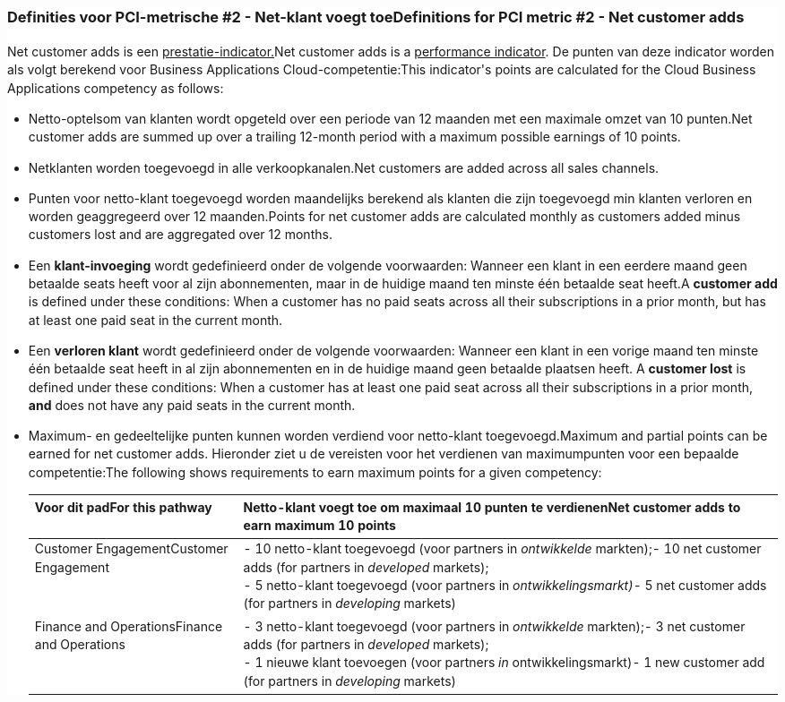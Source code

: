 ### <a name="definitions-for-pci-metric-2---net-customer-adds"></a><span data-ttu-id="66e9b-320">Definities voor PCI-metrische #2 - Net-klant voegt toe</span><span class="sxs-lookup"><span data-stu-id="66e9b-320">Definitions for PCI metric #2 - Net customer adds</span></span>

<span data-ttu-id="66e9b-321">Net customer adds is een [prestatie-indicator.](partner-contribution-indicators.md#pci-scoring-based-on-seven-key-indicators)</span><span class="sxs-lookup"><span data-stu-id="66e9b-321">Net customer adds is a [performance indicator](partner-contribution-indicators.md#pci-scoring-based-on-seven-key-indicators).</span></span> <span data-ttu-id="66e9b-322">De punten van deze indicator worden als volgt berekend voor Business Applications Cloud-competentie:</span><span class="sxs-lookup"><span data-stu-id="66e9b-322">This indicator's points are calculated for the Cloud Business Applications competency as follows:</span></span>

- <span data-ttu-id="66e9b-323">Netto-optelsom van klanten wordt opgeteld over een periode van 12 maanden met een maximale omzet van 10 punten.</span><span class="sxs-lookup"><span data-stu-id="66e9b-323">Net customer adds are summed up over a trailing 12-month period with a maximum possible earnings of 10 points.</span></span> 

- <span data-ttu-id="66e9b-324">Netklanten worden toegevoegd in alle verkoopkanalen.</span><span class="sxs-lookup"><span data-stu-id="66e9b-324">Net customers are added across all sales channels.</span></span> 

- <span data-ttu-id="66e9b-325">Punten voor netto-klant toegevoegd worden maandelijks berekend als klanten die zijn toegevoegd min klanten verloren en worden geaggregeerd over 12 maanden.</span><span class="sxs-lookup"><span data-stu-id="66e9b-325">Points for net customer adds are calculated monthly as customers added minus customers lost and are aggregated over 12 months.</span></span> 

- <span data-ttu-id="66e9b-326">Een **klant-invoeging** wordt gedefinieerd onder de volgende voorwaarden: Wanneer een klant in een eerdere maand geen betaalde seats heeft voor al zijn abonnementen, maar in de huidige maand ten minste één betaalde seat heeft.</span><span class="sxs-lookup"><span data-stu-id="66e9b-326">A **customer add** is defined under these conditions: When a customer has no paid seats across all their subscriptions in a prior month, but has at least one paid seat in the current month.</span></span>

- <span data-ttu-id="66e9b-327">Een **verloren klant** wordt gedefinieerd onder de volgende voorwaarden: Wanneer een klant in een vorige maand ten minste één betaalde seat heeft in al zijn abonnementen en in de huidige maand geen betaalde plaatsen heeft. </span><span class="sxs-lookup"><span data-stu-id="66e9b-327">A **customer lost** is defined under these conditions: When a customer has at least one paid seat across all their subscriptions in a prior month, **and** does not have any paid seats in the current month.</span></span>

- <span data-ttu-id="66e9b-328">Maximum- en gedeeltelijke punten kunnen worden verdiend voor netto-klant toegevoegd.</span><span class="sxs-lookup"><span data-stu-id="66e9b-328">Maximum and partial points can be earned for net customer adds.</span></span> <span data-ttu-id="66e9b-329">Hieronder ziet u de vereisten voor het verdienen van maximumpunten voor een bepaalde competentie:</span><span class="sxs-lookup"><span data-stu-id="66e9b-329">The following shows requirements to earn maximum points for a given competency:</span></span>

  | <span data-ttu-id="66e9b-330">Voor dit pad</span><span class="sxs-lookup"><span data-stu-id="66e9b-330">For this pathway</span></span> | <span data-ttu-id="66e9b-331">Netto-klant voegt toe om maximaal 10 punten te verdienen</span><span class="sxs-lookup"><span data-stu-id="66e9b-331">Net customer adds to earn maximum 10 points</span></span> |
  |---------------------|----------------------------|
  | <span data-ttu-id="66e9b-332">Customer Engagement</span><span class="sxs-lookup"><span data-stu-id="66e9b-332">Customer Engagement</span></span> | <span data-ttu-id="66e9b-333">- 10 netto-klant toegevoegd (voor partners in *ontwikkelde* markten);</span><span class="sxs-lookup"><span data-stu-id="66e9b-333">- 10 net customer adds (for partners in *developed* markets);</span></span></br><span data-ttu-id="66e9b-334">- 5 netto-klant toegevoegd (voor partners in *ontwikkelingsmarkt)*</span><span class="sxs-lookup"><span data-stu-id="66e9b-334">- 5 net customer adds (for partners in *developing* markets)</span></span>  |
  | <span data-ttu-id="66e9b-335">Finance and Operations</span><span class="sxs-lookup"><span data-stu-id="66e9b-335">Finance and Operations</span></span> | <span data-ttu-id="66e9b-336">- 3 netto-klant toegevoegd (voor partners in *ontwikkelde* markten);</span><span class="sxs-lookup"><span data-stu-id="66e9b-336">- 3 net customer adds (for partners in *developed* markets);</span></span></br><span data-ttu-id="66e9b-337">- 1 nieuwe klant toevoegen (voor partners *in* ontwikkelingsmarkt)</span><span class="sxs-lookup"><span data-stu-id="66e9b-337">- 1 new customer add (for partners in *developing* markets)</span></span> |
